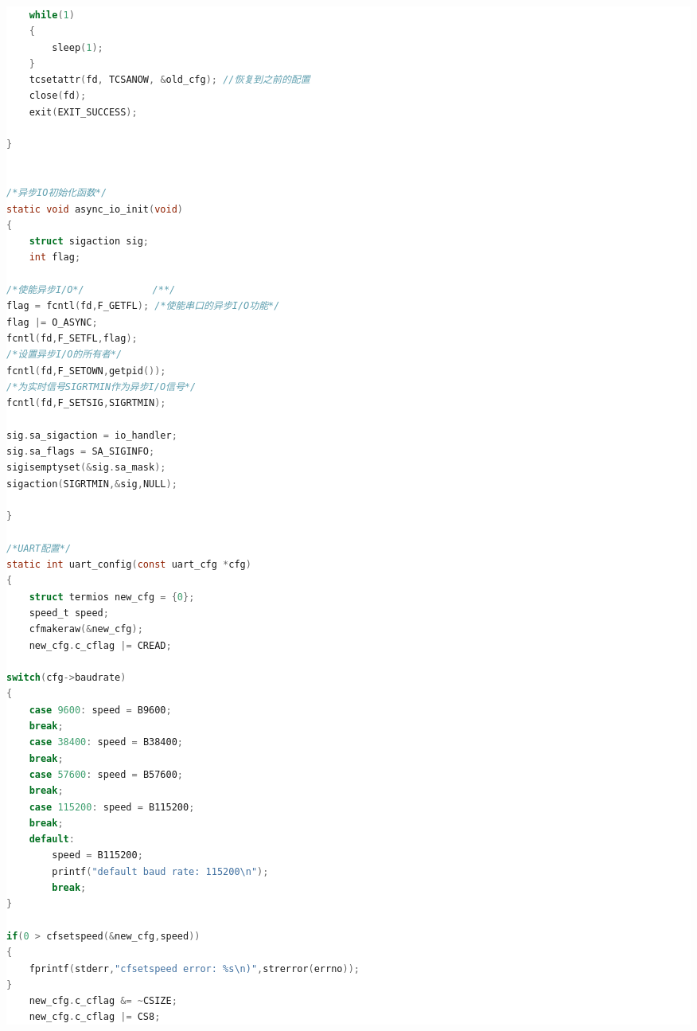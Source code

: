 ```c
    while(1)
    {
        sleep(1);
    }
    tcsetattr(fd, TCSANOW, &old_cfg); //恢复到之前的配置 
    close(fd); 
    exit(EXIT_SUCCESS);

}


/*异步IO初始化函数*/
static void async_io_init(void)
{
    struct sigaction sig;
    int flag;

/*使能异步I/O*/            /**/
flag = fcntl(fd,F_GETFL); /*使能串口的异步I/O功能*/
flag |= O_ASYNC;
fcntl(fd,F_SETFL,flag);
/*设置异步I/O的所有者*/
fcntl(fd,F_SETOWN,getpid());
/*为实时信号SIGRTMIN作为异步I/O信号*/
fcntl(fd,F_SETSIG,SIGRTMIN);

sig.sa_sigaction = io_handler;
sig.sa_flags = SA_SIGINFO;
sigisemptyset(&sig.sa_mask);
sigaction(SIGRTMIN,&sig,NULL);

}

/*UART配置*/
static int uart_config(const uart_cfg *cfg)
{
    struct termios new_cfg = {0};
    speed_t speed;
    cfmakeraw(&new_cfg);
    new_cfg.c_cflag |= CREAD;

switch(cfg->baudrate)
{
    case 9600: speed = B9600; 
    break;
    case 38400: speed = B38400;
    break;
    case 57600: speed = B57600;
    break;
    case 115200: speed = B115200;
    break;
    default: 
        speed = B115200;
        printf("default baud rate: 115200\n");
        break;
}

if(0 > cfsetspeed(&new_cfg,speed))
{
    fprintf(stderr,"cfsetspeed error: %s\n)",strerror(errno));
}
    new_cfg.c_cflag &= ~CSIZE;
    new_cfg.c_cflag |= CS8;
```